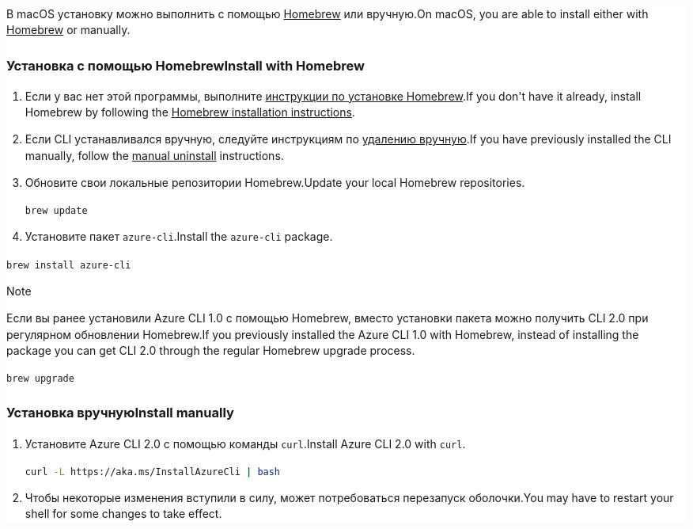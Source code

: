 <span data-ttu-id="a4bf2-111">В macOS установку можно выполнить с помощью [Homebrew](https://brew.sh/) или вручную.</span><span class="sxs-lookup"><span data-stu-id="a4bf2-111">On macOS, you are able to install either with [Homebrew](https://brew.sh/) or manually.</span></span>

### <a name="install-with-homebrew"></a><span data-ttu-id="a4bf2-112">Установка с помощью Homebrew</span><span class="sxs-lookup"><span data-stu-id="a4bf2-112">Install with Homebrew</span></span>

1. <span data-ttu-id="a4bf2-113">Если у вас нет этой программы, выполните [инструкции по установке Homebrew](https://docs.brew.sh/Installation.html).</span><span class="sxs-lookup"><span data-stu-id="a4bf2-113">If you don't have it already, install Homebrew by following the [Homebrew installation instructions](https://docs.brew.sh/Installation.html).</span></span>

2. <span data-ttu-id="a4bf2-114">Если CLI устанавливался вручную, следуйте инструкциям по [удалению вручную](#UninstallManually).</span><span class="sxs-lookup"><span data-stu-id="a4bf2-114">If you have previously installed the CLI manually, follow the [manual uninstall](#UninstallManually) instructions.</span></span>

3. <span data-ttu-id="a4bf2-115">Обновите свои локальные репозитории Homebrew.</span><span class="sxs-lookup"><span data-stu-id="a4bf2-115">Update your local Homebrew repositories.</span></span>

   ```bash
   brew update
   ```

4. <span data-ttu-id="a4bf2-116">Установите пакет `azure-cli`.</span><span class="sxs-lookup"><span data-stu-id="a4bf2-116">Install the `azure-cli` package.</span></span>

  ```bash
  brew install azure-cli
  ```

> [!NOTE]
> <span data-ttu-id="a4bf2-117">Если вы ранее установили Azure CLI 1.0 с помощью Homebrew, вместо установки пакета можно получить CLI 2.0 при регулярном обновлении Homebrew.</span><span class="sxs-lookup"><span data-stu-id="a4bf2-117">If you previously installed the Azure CLI 1.0 with Homebrew, instead of installing the package you can get CLI 2.0 through the regular Homebrew upgrade process.</span></span>
>
> ```bash
> brew upgrade
> ```

### <a name="install-manually"></a><span data-ttu-id="a4bf2-118">Установка вручную</span><span class="sxs-lookup"><span data-stu-id="a4bf2-118">Install manually</span></span>

1. <span data-ttu-id="a4bf2-119">Установите Azure CLI 2.0 с помощью команды `curl`.</span><span class="sxs-lookup"><span data-stu-id="a4bf2-119">Install Azure CLI 2.0 with `curl`.</span></span>

   ```bash
   curl -L https://aka.ms/InstallAzureCli | bash
   ```

2. <span data-ttu-id="a4bf2-120">Чтобы некоторые изменения вступили в силу, может потребоваться перезапуск оболочки.</span><span class="sxs-lookup"><span data-stu-id="a4bf2-120">You may have to restart your shell for some changes to take effect.</span></span>
